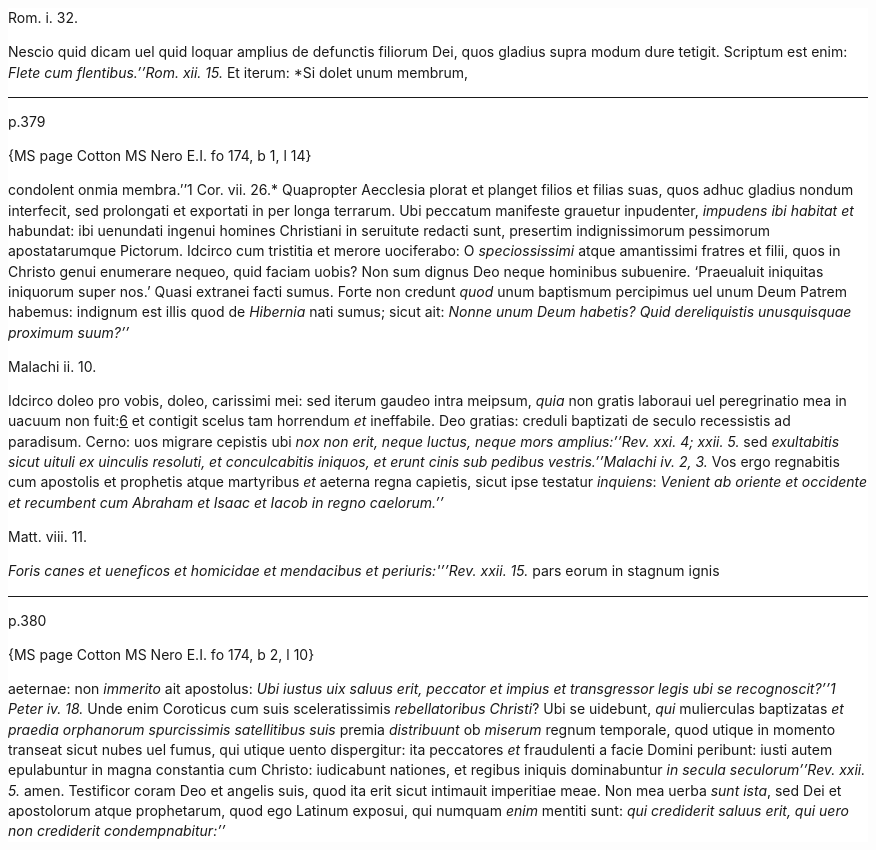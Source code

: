 Rom. i. 32.

 Nescio quid dicam uel quid loquar amplius de defunctis filiorum Dei, quos gladius supra modum dure tetigit. Scriptum est enim: *Flete cum flentibus.’’Rom. xii. 15.* Et iterum: *Si dolet unum membrum,





---

p.379



{MS page Cotton MS Nero E.I. fo 174, b 1, l 14}

condolent onmia membra.’’1 Cor. vii. 26.* Quapropter Aecclesia plorat et planget filios et filias suas, quos adhuc gladius nondum interfecit, sed prolongati et exportati in per longa terrarum. Ubi peccatum manifeste grauetur inpudenter, *impudens ibi habitat et* habundat: ibi uenundati ingenui homines Christiani in seruitute redacti sunt, presertim indignissimorum pessimorum apostatarumque Pictorum.
Idcirco cum tristitia et merore uociferabo: O *speciossissimi* atque amantissimi fratres et filii, quos in Christo genui enumerare nequeo, quid faciam uobis? Non sum dignus Deo neque hominibus subuenire. ‘Praeualuit iniquitas iniquorum super nos.’ Quasi extranei facti sumus. Forte non credunt *quod* unum baptismum percipimus uel unum Deum Patrem habemus: indignum est illis quod de *Hibernia* nati sumus; sicut ait: *Nonne unum Deum habetis? Quid dereliquistis unusquisquae proximum suum?’’*

Malachi ii. 10.

 Idcirco doleo pro vobis, doleo, carissimi mei: sed iterum gaudeo intra meipsum, *quia* non gratis laboraui uel peregrinatio mea in uacuum non fuit:[6](javascript:footNote('L201061/note006.html')) et contigit scelus tam horrendum *et* ineffabile. Deo gratias: creduli baptizati de seculo recessistis ad paradisum. Cerno: uos migrare cepistis ubi *nox non erit, neque luctus, neque mors amplius:’’Rev. xxi. 4; xxii. 5.* sed *exultabitis sicut uituli ex uinculis resoluti, et conculcabitis iniquos, et erunt cinis sub pedibus vestris.’’Malachi iv. 2, 3.*
Vos ergo regnabitis cum apostolis et prophetis atque martyribus *et* aeterna regna capietis, sicut ipse testatur *inquiens*: *Venient ab oriente et occidente et recumbent cum Abraham et Isaac et Iacob in regno caelorum.’’*

Matt. viii. 11.

 *Foris canes et ueneficos et homicidae et mendacibus *et* periuris:'’’Rev. xxii. 15.* pars eorum in stagnum ignis





---

p.380



{MS page Cotton MS Nero E.I. fo 174, b 2, l 10}

aeternae: non *immerito* ait apostolus: *Ubi iustus uix saluus erit, peccator et impius et transgressor legis ubi se recognoscit?’’1 Peter iv. 18.* Unde enim Coroticus cum suis sceleratissimis *rebellatoribus Christi*? Ubi se uidebunt, *qui* mulierculas baptizatas *et praedia orphanorum spurcissimis satellitibus suis* premia *distribuunt* ob *miserum* regnum temporale, quod utique in momento transeat sicut nubes uel fumus, qui utique uento dispergitur: ita peccatores *et* fraudulenti a facie Domini peribunt: iusti autem epulabuntur in magna constantia cum Christo: iudicabunt nationes, et regibus iniquis dominabuntur *in secula seculorum’’Rev. xxii. 5.* amen.
Testificor coram Deo et angelis suis, quod ita erit sicut intimauit imperitiae meae. Non mea uerba *sunt ista*, sed Dei et apostolorum atque prophetarum, quod ego Latinum exposui, qui numquam *enim* mentiti sunt: *qui crediderit saluus erit, qui uero non crediderit condempnabitur:’’*
